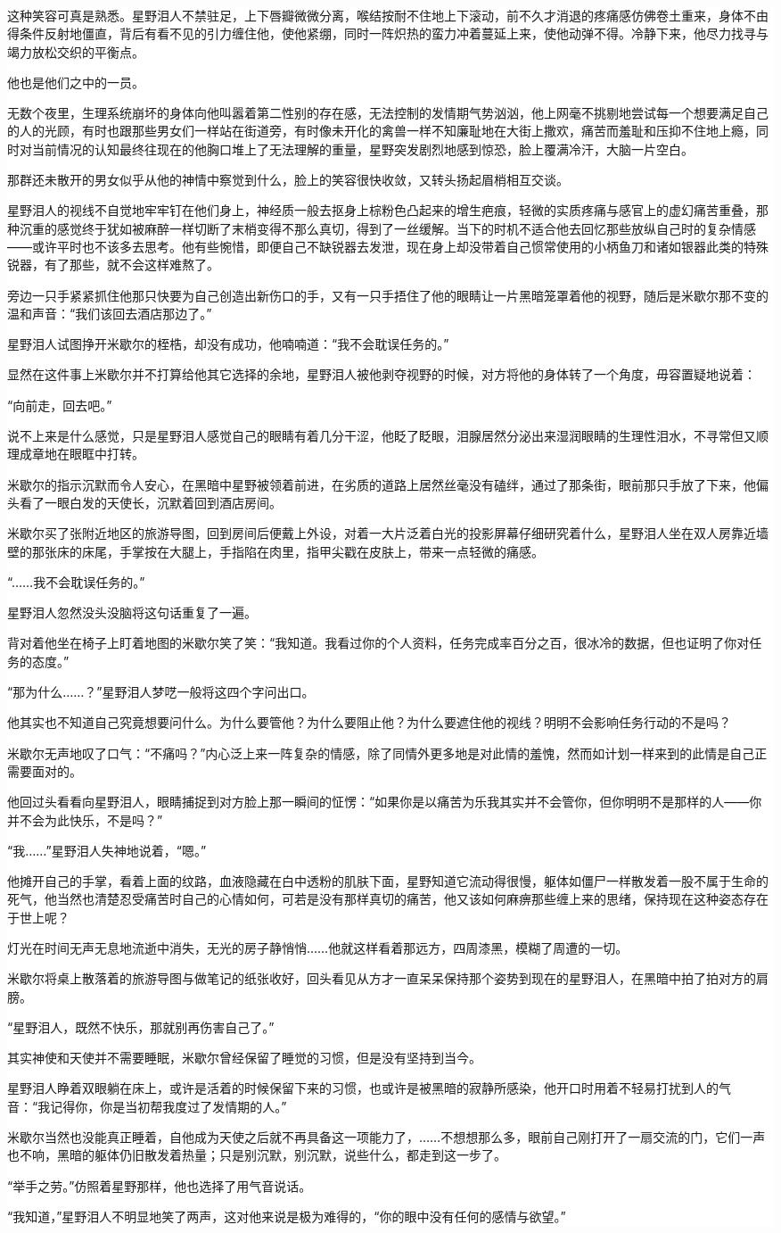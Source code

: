 这种笑容可真是熟悉。星野泪人不禁驻足，上下唇瓣微微分离，喉结按耐不住地上下滚动，前不久才消退的疼痛感仿佛卷土重来，身体不由得条件反射地僵直，背后有看不见的引力缠住他，使他紧绷，同时一阵炽热的蛮力冲着蔓延上来，使他动弹不得。冷静下来，他尽力找寻与竭力放松交织的平衡点。

他也是他们之中的一员。

无数个夜里，生理系统崩坏的身体向他叫嚣着第二性别的存在感，无法控制的发情期气势汹汹，他上网毫不挑剔地尝试每一个想要满足自己的人的光顾，有时也跟那些男女们一样站在街道旁，有时像未开化的禽兽一样不知廉耻地在大街上撒欢，痛苦而羞耻和压抑不住地上瘾，同时对当前情况的认知最终往现在的他胸口堆上了无法理解的重量，星野突发剧烈地感到惊恐，脸上覆满冷汗，大脑一片空白。

那群还未散开的男女似乎从他的神情中察觉到什么，脸上的笑容很快收敛，又转头扬起眉梢相互交谈。

星野泪人的视线不自觉地牢牢钉在他们身上，神经质一般去抠身上棕粉色凸起来的增生疤痕，轻微的实质疼痛与感官上的虚幻痛苦重叠，那种沉重的感觉终于犹如被麻醉一样切断了末梢变得不那么真切，得到了一丝缓解。当下的时机不适合他去回忆那些放纵自己时的复杂情感——或许平时也不该多去思考。他有些惋惜，即便自己不缺锐器去发泄，现在身上却没带着自己惯常使用的小柄鱼刀和诸如银器此类的特殊锐器，有了那些，就不会这样难熬了。

旁边一只手紧紧抓住他那只快要为自己创造出新伤口的手，又有一只手捂住了他的眼睛让一片黑暗笼罩着他的视野，随后是米歇尔那不变的温和声音：“我们该回去酒店那边了。”

星野泪人试图挣开米歇尔的桎梏，却没有成功，他喃喃道：“我不会耽误任务的。”

显然在这件事上米歇尔并不打算给他其它选择的余地，星野泪人被他剥夺视野的时候，对方将他的身体转了一个角度，毋容置疑地说着：

“向前走，回去吧。”

说不上来是什么感觉，只是星野泪人感觉自己的眼睛有着几分干涩，他眨了眨眼，泪腺居然分泌出来湿润眼睛的生理性泪水，不寻常但又顺理成章地在眼眶中打转。

米歇尔的指示沉默而令人安心，在黑暗中星野被领着前进，在劣质的道路上居然丝毫没有磕绊，通过了那条街，眼前那只手放了下来，他偏头看了一眼白发的天使长，沉默着回到酒店房间。

米歇尔买了张附近地区的旅游导图，回到房间后便戴上外设，对着一大片泛着白光的投影屏幕仔细研究着什么，星野泪人坐在双人房靠近墙壁的那张床的床尾，手掌按在大腿上，手指陷在肉里，指甲尖戳在皮肤上，带来一点轻微的痛感。

“……我不会耽误任务的。”

星野泪人忽然没头没脑将这句话重复了一遍。

背对着他坐在椅子上盯着地图的米歇尔笑了笑：“我知道。我看过你的个人资料，任务完成率百分之百，很冰冷的数据，但也证明了你对任务的态度。”

“那为什么……？”星野泪人梦呓一般将这四个字问出口。

他其实也不知道自己究竟想要问什么。为什么要管他？为什么要阻止他？为什么要遮住他的视线？明明不会影响任务行动的不是吗？

米歇尔无声地叹了口气：“不痛吗？”内心泛上来一阵复杂的情感，除了同情外更多地是对此情的羞愧，然而如计划一样来到的此情是自己正需要面对的。

他回过头看看向星野泪人，眼睛捕捉到对方脸上那一瞬间的怔愣：“如果你是以痛苦为乐我其实并不会管你，但你明明不是那样的人——你并不会为此快乐，不是吗？”

“我……”星野泪人失神地说着，“嗯。”

他摊开自己的手掌，看着上面的纹路，血液隐藏在白中透粉的肌肤下面，星野知道它流动得很慢，躯体如僵尸一样散发着一股不属于生命的死气，他当然也清楚忍受痛苦时自己的心情如何，可若是没有那样真切的痛苦，他又该如何麻痹那些缠上来的思绪，保持现在这种姿态存在于世上呢？

灯光在时间无声无息地流逝中消失，无光的房子静悄悄……他就这样看着那远方，四周漆黑，模糊了周遭的一切。

米歇尔将桌上散落着的旅游导图与做笔记的纸张收好，回头看见从方才一直呆呆保持那个姿势到现在的星野泪人，在黑暗中拍了拍对方的肩膀。

“星野泪人，既然不快乐，那就别再伤害自己了。”

其实神使和天使并不需要睡眠，米歇尔曾经保留了睡觉的习惯，但是没有坚持到当今。

星野泪人睁着双眼躺在床上，或许是活着的时候保留下来的习惯，也或许是被黑暗的寂静所感染，他开口时用着不轻易打扰到人的气音：“我记得你，你是当初帮我度过了发情期的人。”

米歇尔当然也没能真正睡着，自他成为天使之后就不再具备这一项能力了，……不想想那么多，眼前自己刚打开了一扇交流的门，它们一声也不响，黑暗的躯体仍旧散发着热量；只是别沉默，别沉默，说些什么，都走到这一步了。

“举手之劳。”仿照着星野那样，他也选择了用气音说话。

“我知道，”星野泪人不明显地笑了两声，这对他来说是极为难得的，“你的眼中没有任何的感情与欲望。”

